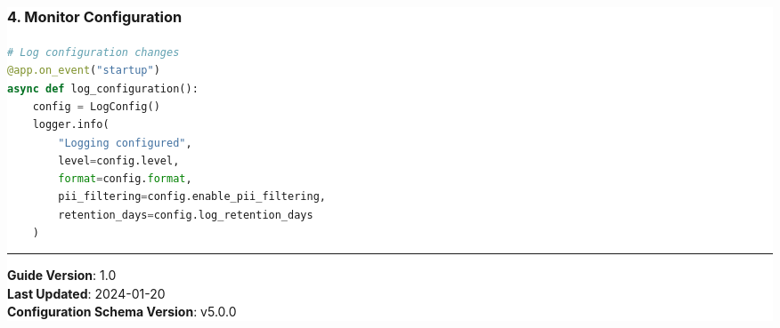 ### 4. Monitor Configuration

```python
# Log configuration changes
@app.on_event("startup")
async def log_configuration():
    config = LogConfig()
    logger.info(
        "Logging configured",
        level=config.level,
        format=config.format,
        pii_filtering=config.enable_pii_filtering,
        retention_days=config.log_retention_days
    )
```

---

**Guide Version**: 1.0  
**Last Updated**: 2024-01-20  
**Configuration Schema Version**: v5.0.0